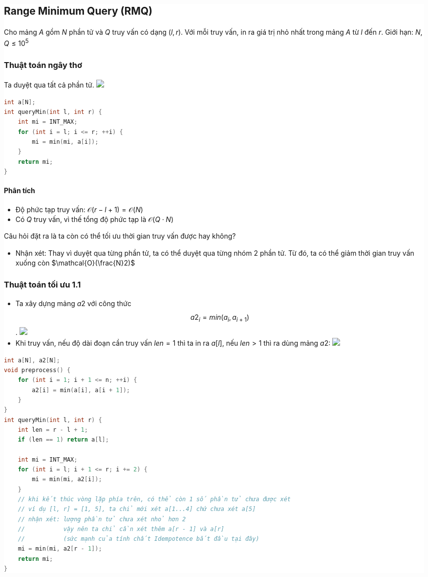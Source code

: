## Range Minimum Query (RMQ)
Cho mảng $A$ gồm $N$ phần tử và $Q$ truy vấn có dạng $(l, r)$. Với mỗi truy vấn, in ra giá trị nhỏ nhất trong mảng $A$ từ $l$ đến $r$.
Giới hạn: $N, Q \le 10^5$

### Thuật toán ngây thơ
Ta duyệt qua tất cả phần tử.
![](https://i.imgur.com/x2DCggl.gif)
```cpp
int a[N];
int queryMin(int l, int r) {
    int mi = INT_MAX;
    for (int i = l; i <= r; ++i) {
        mi = min(mi, a[i]);
    }
    return mi;
}
```

#### Phân tích
- Độ phức tạp truy vấn: $\mathcal{O}(r - l + 1) = \mathcal{O}(N)$
- Có $Q$ truy vấn, vì thế tổng độ phức tạp là $\mathcal{O}(Q \cdot N)$

Câu hỏi đặt ra là ta còn có thể tối ưu thời gian truy vấn được hay không?
- Nhận xét: Thay vì duyệt qua từng phần tử, ta có thể duyệt qua từng nhóm $2$ phần tử. Từ đó, ta có thể giảm thời gian truy vấn xuống còn $\mathcal{O}(\frac{N}2)$

### Thuật toán tối ưu 1.1
- Ta xây dựng mảng $a2$ với công thức $$a2_i = min(a_i, a_{i+1})$$.
![](https://i.imgur.com/ORCwi7l.gif)
- Khi truy vấn, nếu độ dài đoạn cần truy vấn $len = 1$ thì ta in ra $a[l]$, nếu $len > 1$ thì ra dùng mảng $a2$:
![](https://i.imgur.com/WE6aVdx.gif)

```cpp
int a[N], a2[N];
void preprocess() {
    for (int i = 1; i + 1 <= n; ++i) {
        a2[i] = min(a[i], a[i + 1]);
    }
}
int queryMin(int l, int r) {
    int len = r - l + 1;
    if (len == 1) return a[l];

    int mi = INT_MAX;
    for (int i = l; i + 1 <= r; i += 2) {
        mi = min(mi, a2[i]);
    }
    // khi kết thúc vòng lặp phía trên, có thể còn 1 số phần tử chưa được xét
    // ví dụ [l, r] = [1, 5], ta chỉ mới xét a[1...4] chứ chưa xét a[5]
    // nhận xét: lượng phần tử chưa xét nhỏ hơn 2
    //           vậy nên ta chỉ cần xét thêm a[r - 1] và a[r]
    //           (sức mạnh của tính chất Idempotence bắt đầu tại đây)
    mi = min(mi, a2[r - 1]);
    return mi;
}
```
